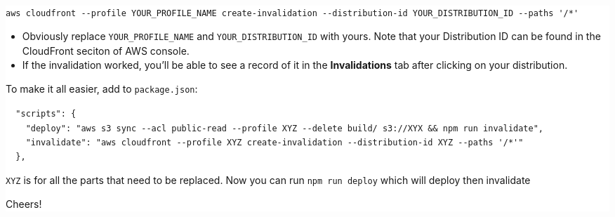     aws cloudfront --profile YOUR_PROFILE_NAME create-invalidation --distribution-id YOUR_DISTRIBUTION_ID --paths '/*'

-   Obviously replace `YOUR_PROFILE_NAME` and `YOUR_DISTRIBUTION_ID` with yours. Note that your Distribution ID can be found in the CloudFront seciton of AWS console.
-   If the invalidation worked, you’ll be able to see a record of it in the **Invalidations** tab after clicking on your distribution.

To make it all easier, add to `package.json`:

      "scripts": {
        "deploy": "aws s3 sync --acl public-read --profile XYZ --delete build/ s3://XYX && npm run invalidate",
        "invalidate": "aws cloudfront --profile XYZ create-invalidation --distribution-id XYZ --paths '/*'"
      },

`XYZ` is for all the parts that need to be replaced. Now you can run `npm run deploy` which will deploy then invalidate

Cheers!
